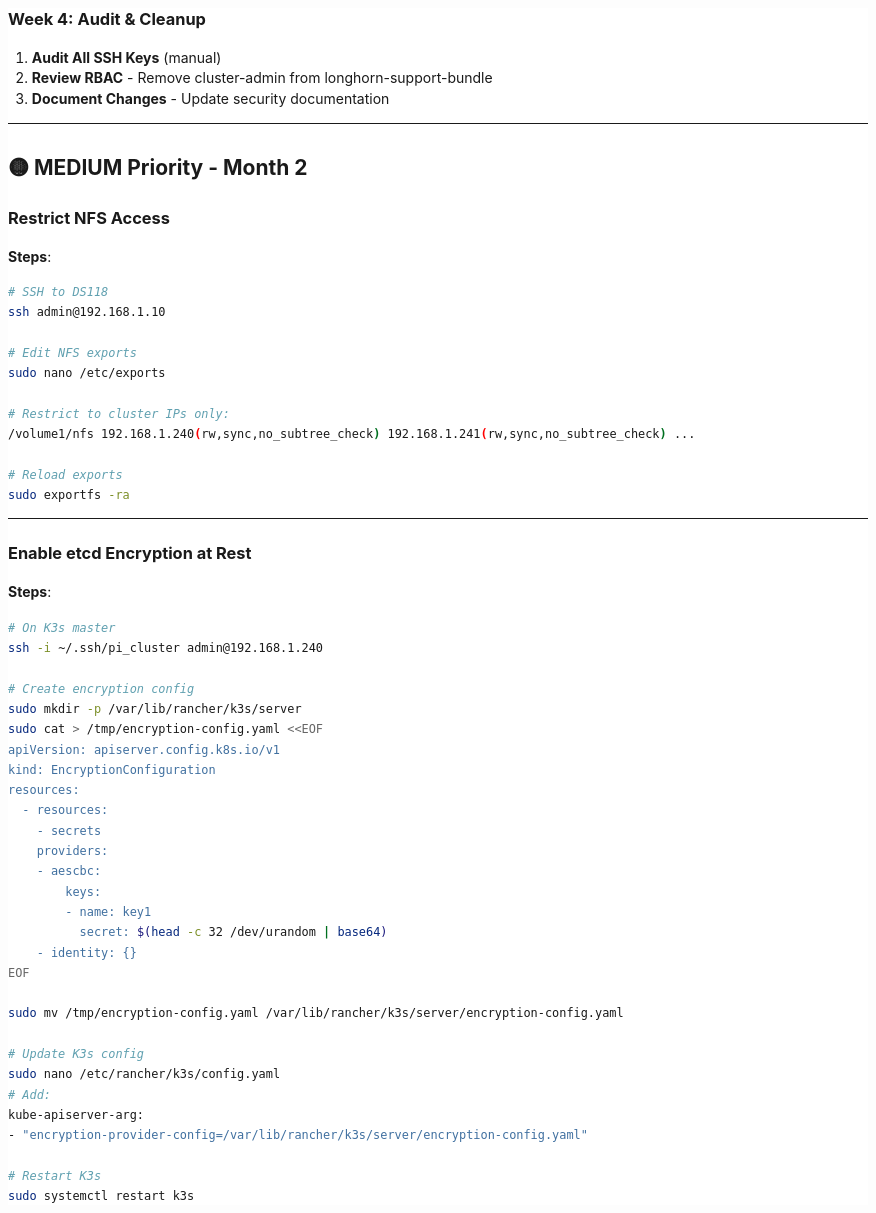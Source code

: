 ### Week 4: Audit & Cleanup

1. **Audit All SSH Keys** (manual)
2. **Review RBAC** - Remove cluster-admin from longhorn-support-bundle
3. **Document Changes** - Update security documentation

---

## 🟡 MEDIUM Priority - Month 2

### Restrict NFS Access

**Steps**:

```bash
# SSH to DS118
ssh admin@192.168.1.10

# Edit NFS exports
sudo nano /etc/exports

# Restrict to cluster IPs only:
/volume1/nfs 192.168.1.240(rw,sync,no_subtree_check) 192.168.1.241(rw,sync,no_subtree_check) ...

# Reload exports
sudo exportfs -ra
```

---

### Enable etcd Encryption at Rest

**Steps**:

```bash
# On K3s master
ssh -i ~/.ssh/pi_cluster admin@192.168.1.240

# Create encryption config
sudo mkdir -p /var/lib/rancher/k3s/server
sudo cat > /tmp/encryption-config.yaml <<EOF
apiVersion: apiserver.config.k8s.io/v1
kind: EncryptionConfiguration
resources:
  - resources:
    - secrets
    providers:
    - aescbc:
        keys:
        - name: key1
          secret: $(head -c 32 /dev/urandom | base64)
    - identity: {}
EOF

sudo mv /tmp/encryption-config.yaml /var/lib/rancher/k3s/server/encryption-config.yaml

# Update K3s config
sudo nano /etc/rancher/k3s/config.yaml
# Add:
kube-apiserver-arg:
- "encryption-provider-config=/var/lib/rancher/k3s/server/encryption-config.yaml"

# Restart K3s
sudo systemctl restart k3s

```